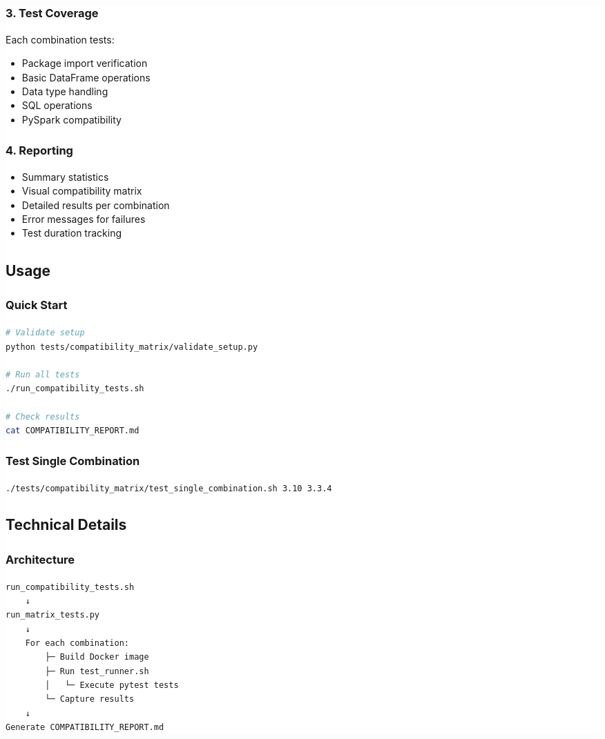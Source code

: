 ### 3. Test Coverage
Each combination tests:
- Package import verification
- Basic DataFrame operations
- Data type handling
- SQL operations
- PySpark compatibility

### 4. Reporting
- Summary statistics
- Visual compatibility matrix
- Detailed results per combination
- Error messages for failures
- Test duration tracking

## Usage

### Quick Start

```bash
# Validate setup
python tests/compatibility_matrix/validate_setup.py

# Run all tests
./run_compatibility_tests.sh

# Check results
cat COMPATIBILITY_REPORT.md
```

### Test Single Combination

```bash
./tests/compatibility_matrix/test_single_combination.sh 3.10 3.3.4
```

## Technical Details

### Architecture

```
run_compatibility_tests.sh
    ↓
run_matrix_tests.py
    ↓
    For each combination:
        ├─ Build Docker image
        ├─ Run test_runner.sh
        │   └─ Execute pytest tests
        └─ Capture results
    ↓
Generate COMPATIBILITY_REPORT.md
```
